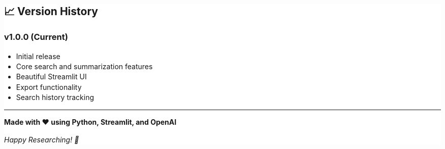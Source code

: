 ## 📈 Version History

### v1.0.0 (Current)

- Initial release
- Core search and summarization features
- Beautiful Streamlit UI
- Export functionality
- Search history tracking

---

**Made with ❤️ using Python, Streamlit, and OpenAI**

_Happy Researching! 🚀_
